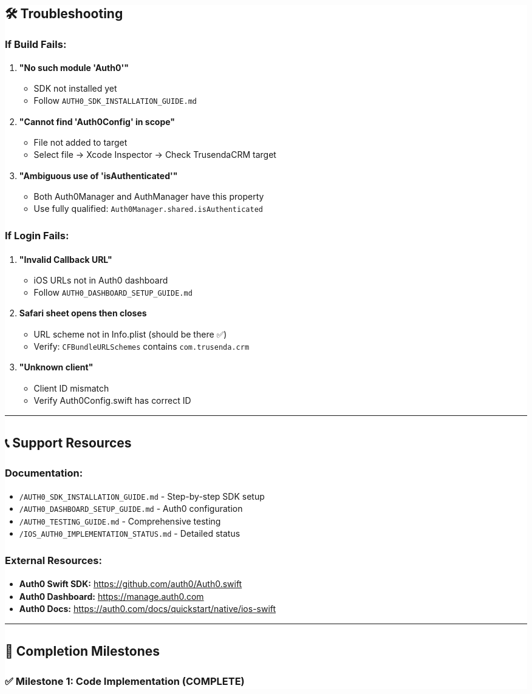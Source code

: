 
## 🛠️ Troubleshooting

### If Build Fails:

1. **"No such module 'Auth0'"**
   - SDK not installed yet
   - Follow `AUTH0_SDK_INSTALLATION_GUIDE.md`

2. **"Cannot find 'Auth0Config' in scope"**
   - File not added to target
   - Select file → Xcode Inspector → Check TrusendaCRM target

3. **"Ambiguous use of 'isAuthenticated'"**
   - Both Auth0Manager and AuthManager have this property
   - Use fully qualified: `Auth0Manager.shared.isAuthenticated`

### If Login Fails:

1. **"Invalid Callback URL"**
   - iOS URLs not in Auth0 dashboard
   - Follow `AUTH0_DASHBOARD_SETUP_GUIDE.md`

2. **Safari sheet opens then closes**
   - URL scheme not in Info.plist (should be there ✅)
   - Verify: `CFBundleURLSchemes` contains `com.trusenda.crm`

3. **"Unknown client"**
   - Client ID mismatch
   - Verify Auth0Config.swift has correct ID

---

## 📞 Support Resources

### Documentation:
- `/AUTH0_SDK_INSTALLATION_GUIDE.md` - Step-by-step SDK setup
- `/AUTH0_DASHBOARD_SETUP_GUIDE.md` - Auth0 configuration
- `/AUTH0_TESTING_GUIDE.md` - Comprehensive testing
- `/IOS_AUTH0_IMPLEMENTATION_STATUS.md` - Detailed status

### External Resources:
- **Auth0 Swift SDK:** https://github.com/auth0/Auth0.swift
- **Auth0 Dashboard:** https://manage.auth0.com
- **Auth0 Docs:** https://auth0.com/docs/quickstart/native/ios-swift

---

## 🎉 Completion Milestones

### ✅ Milestone 1: Code Implementation (COMPLETE)
